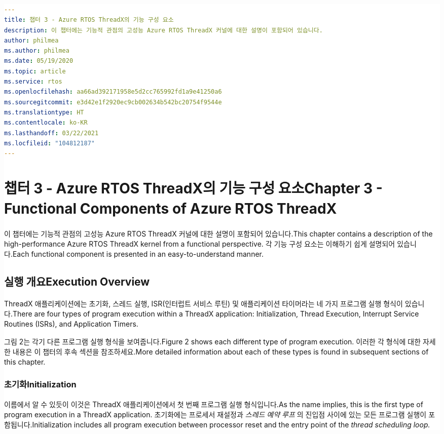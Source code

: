 ```yaml
---
title: 챕터 3 - Azure RTOS ThreadX의 기능 구성 요소
description: 이 챕터에는 기능적 관점의 고성능 Azure RTOS ThreadX 커널에 대한 설명이 포함되어 있습니다.
author: philmea
ms.author: philmea
ms.date: 05/19/2020
ms.topic: article
ms.service: rtos
ms.openlocfilehash: aa66ad392171958e5d2cc765992fd1a9e41250a6
ms.sourcegitcommit: e3d42e1f2920ec9cb002634b542bc20754f9544e
ms.translationtype: HT
ms.contentlocale: ko-KR
ms.lasthandoff: 03/22/2021
ms.locfileid: "104812187"
---
```

# <a name="chapter-3---functional-components-of-azure-rtos-threadx"></a><span data-ttu-id="13920-103">챕터 3 - Azure RTOS ThreadX의 기능 구성 요소</span><span class="sxs-lookup"><span data-stu-id="13920-103">Chapter 3 - Functional Components of Azure RTOS ThreadX</span></span>

<span data-ttu-id="13920-104">이 챕터에는 기능적 관점의 고성능 Azure RTOS ThreadX 커널에 대한 설명이 포함되어 있습니다.</span><span class="sxs-lookup"><span data-stu-id="13920-104">This chapter contains a description of the high-performance Azure RTOS ThreadX kernel from a functional perspective.</span></span> <span data-ttu-id="13920-105">각 기능 구성 요소는 이해하기 쉽게 설명되어 있습니다.</span><span class="sxs-lookup"><span data-stu-id="13920-105">Each functional component is presented in an easy-to-understand manner.</span></span>

## <a name="execution-overview"></a><span data-ttu-id="13920-106">실행 개요</span><span class="sxs-lookup"><span data-stu-id="13920-106">Execution Overview</span></span>

<span data-ttu-id="13920-107">ThreadX 애플리케이션에는 초기화, 스레드 실행, ISR(인터럽트 서비스 루틴) 및 애플리케이션 타이머라는 네 가지 프로그램 실행 형식이 있습니다.</span><span class="sxs-lookup"><span data-stu-id="13920-107">There are four types of program execution within a ThreadX application: Initialization, Thread Execution, Interrupt Service Routines (ISRs), and Application Timers.</span></span>

<span data-ttu-id="13920-108">그림 2는 각기 다른 프로그램 실행 형식을 보여줍니다.</span><span class="sxs-lookup"><span data-stu-id="13920-108">Figure 2 shows each different type of program execution.</span></span> <span data-ttu-id="13920-109">이러한 각 형식에 대한 자세한 내용은 이 챕터의 후속 섹션을 참조하세요.</span><span class="sxs-lookup"><span data-stu-id="13920-109">More detailed information about each of these types is found in subsequent sections of this chapter.</span></span>

### <a name="initialization"></a><span data-ttu-id="13920-110">초기화</span><span class="sxs-lookup"><span data-stu-id="13920-110">Initialization</span></span>

<span data-ttu-id="13920-111">이름에서 알 수 있듯이 이것은 ThreadX 애플리케이션에서 첫 번째 프로그램 실행 형식입니다.</span><span class="sxs-lookup"><span data-stu-id="13920-111">As the name implies, this is the first type of program execution in a ThreadX application.</span></span> <span data-ttu-id="13920-112">초기화에는 프로세서 재설정과 *스레드 예약 루프* 의 진입점 사이에 있는 모든 프로그램 실행이 포함됩니다.</span><span class="sxs-lookup"><span data-stu-id="13920-112">Initialization includes all program execution between processor reset and the entry point of the *thread scheduling loop.*</span></span>
